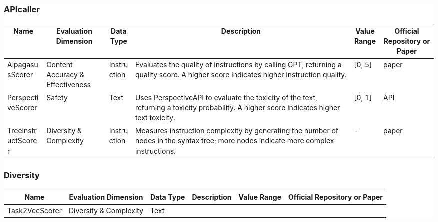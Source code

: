 ### APIcaller

<table class="tg">
  <thead>
    <tr>
      <th class="tg-0pky">Name</th>
      <th class="tg-0pky">Evaluation Dimension</th>
      <th class="tg-0pky">Data Type</th>
      <th class="tg-0pky">Description</th>
      <th class="tg-0pky">Value Range</th>
      <th class="tg-0pky">Official Repository or Paper</th>
    </tr>
  </thead>
  <tbody>
    <tr>
      <td class="tg-0pky">AlpagasusScorer</td>
      <td class="tg-0pky">Content Accuracy & Effectiveness</td>
      <td class="tg-0pky">Instruction</td>
      <td class="tg-0pky">Evaluates the quality of instructions by calling GPT, returning a quality score. A higher score indicates higher instruction quality.</td>
      <td class="tg-0pky">[0, 5]</td>
      <td class="tg-0pky"><a href="https://arxiv.org/abs/2307.08701">paper</a></td>
    </tr>
    <tr>
      <td class="tg-0pky">PerspectiveScorer</td>
      <td class="tg-0pky">Safety</td>
      <td class="tg-0pky">Text</td>
      <td class="tg-0pky">Uses PerspectiveAPI to evaluate the toxicity of the text, returning a toxicity probability. A higher score indicates higher text toxicity.</td>
      <td class="tg-0pky">[0, 1]</td>
      <td class="tg-0pky"><a href="https://perspectiveapi.com/">API</a></td>
    </tr>
    <tr>
      <td class="tg-0pky">TreeinstructScorer</td>
      <td class="tg-0pky">Diversity & Complexity</td>
      <td class="tg-0pky">Instruction</td>
      <td class="tg-0pky">Measures instruction complexity by generating the number of nodes in the syntax tree; more nodes indicate more complex instructions.</td>
      <td class="tg-0pky">-</td>
      <td class="tg-0pky"><a href="https://arxiv.org/abs/2308.05696">paper</a></td>
    </tr>
  </tbody>
</table>

### Diversity

<table class="tg">
  <thead>
    <tr>
      <th class="tg-0pky">Name</th>
      <th class="tg-0pky">Evaluation Dimension</th>
      <th class="tg-0pky">Data Type</th>
      <th class="tg-0pky">Description</th>
      <th class="tg-0pky">Value Range</th>
      <th class="tg-0pky">Official Repository or Paper</th>
    </tr>
  </thead>
  <tbody>
    <tr>
      <td class="tg-0pky">Task2VecScorer</td>
      <td class="tg-0pky">Diversity & Complexity</td>
      <td class="tg-0pky">Text</td>